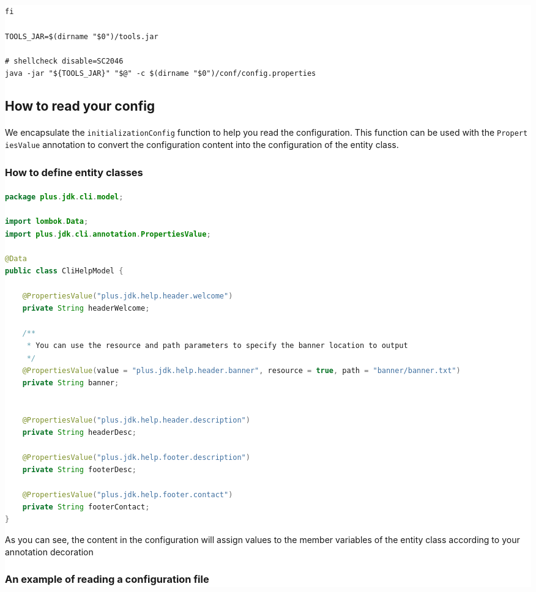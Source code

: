 ```shell
fi

TOOLS_JAR=$(dirname "$0")/tools.jar

# shellcheck disable=SC2046
java -jar "${TOOLS_JAR}" "$@" -c $(dirname "$0")/conf/config.properties
```
## How to read your config

We encapsulate the `initializationConfig` function to help you read the configuration. This function can be used with
the `PropertiesValue` annotation to convert the configuration content into the configuration of the entity class.

### How to define entity classes

```java
package plus.jdk.cli.model;

import lombok.Data;
import plus.jdk.cli.annotation.PropertiesValue;

@Data
public class CliHelpModel {

    @PropertiesValue("plus.jdk.help.header.welcome")
    private String headerWelcome;

    /**
     * You can use the resource and path parameters to specify the banner location to output
     */
    @PropertiesValue(value = "plus.jdk.help.header.banner", resource = true, path = "banner/banner.txt")
    private String banner;

    
    @PropertiesValue("plus.jdk.help.header.description")
    private String headerDesc;

    @PropertiesValue("plus.jdk.help.footer.description")
    private String footerDesc;

    @PropertiesValue("plus.jdk.help.footer.contact")
    private String footerContact;
}
```
As you can see, the content in the configuration will assign values to the member variables of the entity class according to your annotation decoration

### An example of reading a configuration file
